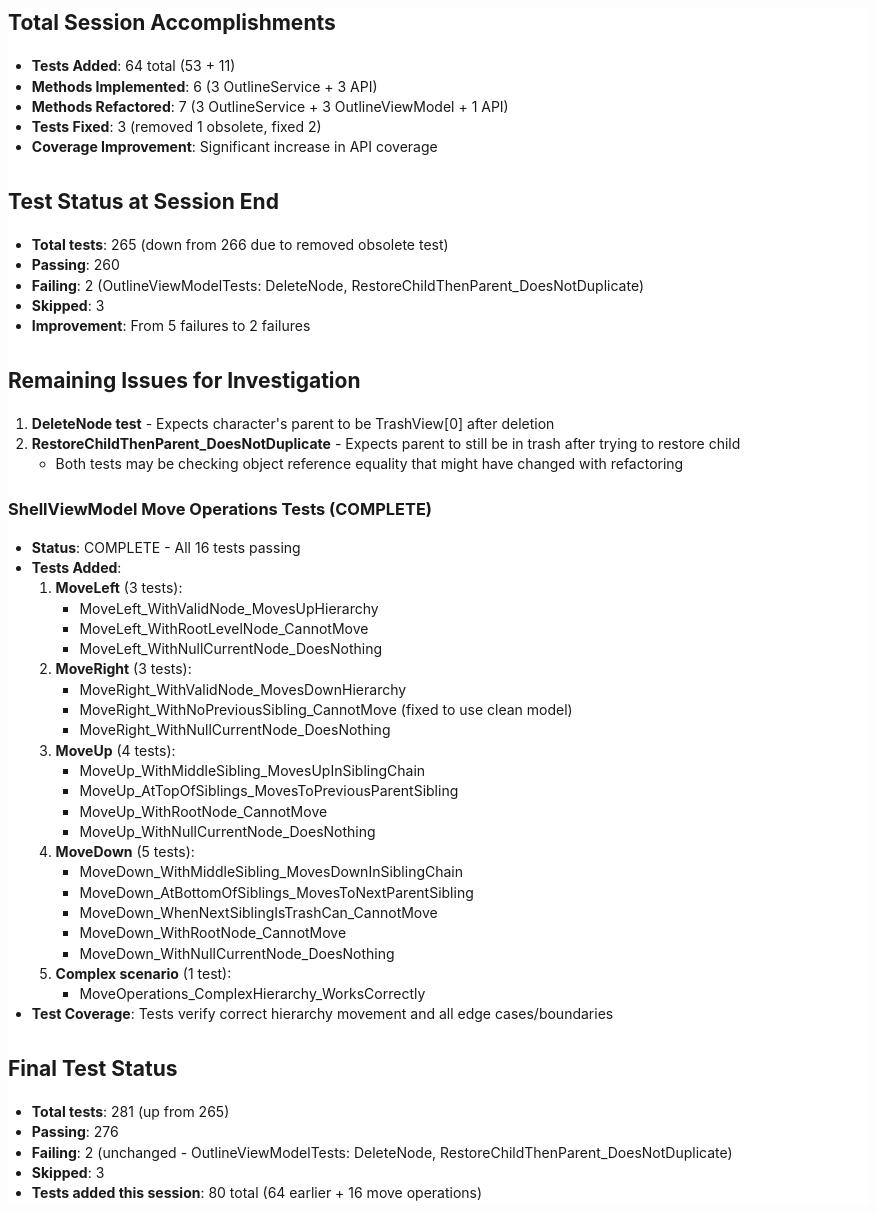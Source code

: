 ## Total Session Accomplishments
- **Tests Added**: 64 total (53 + 11)
- **Methods Implemented**: 6 (3 OutlineService + 3 API)
- **Methods Refactored**: 7 (3 OutlineService + 3 OutlineViewModel + 1 API)
- **Tests Fixed**: 3 (removed 1 obsolete, fixed 2)
- **Coverage Improvement**: Significant increase in API coverage

## Test Status at Session End
- **Total tests**: 265 (down from 266 due to removed obsolete test)
- **Passing**: 260
- **Failing**: 2 (OutlineViewModelTests: DeleteNode, RestoreChildThenParent_DoesNotDuplicate)
- **Skipped**: 3
- **Improvement**: From 5 failures to 2 failures

## Remaining Issues for Investigation
1. **DeleteNode test** - Expects character's parent to be TrashView[0] after deletion
2. **RestoreChildThenParent_DoesNotDuplicate** - Expects parent to still be in trash after trying to restore child
   - Both tests may be checking object reference equality that might have changed with refactoring

### ShellViewModel Move Operations Tests (COMPLETE)
- **Status**: COMPLETE - All 16 tests passing
- **Tests Added**:
  1. **MoveLeft** (3 tests):
     - MoveLeft_WithValidNode_MovesUpHierarchy
     - MoveLeft_WithRootLevelNode_CannotMove
     - MoveLeft_WithNullCurrentNode_DoesNothing
  2. **MoveRight** (3 tests):
     - MoveRight_WithValidNode_MovesDownHierarchy
     - MoveRight_WithNoPreviousSibling_CannotMove (fixed to use clean model)
     - MoveRight_WithNullCurrentNode_DoesNothing
  3. **MoveUp** (4 tests):
     - MoveUp_WithMiddleSibling_MovesUpInSiblingChain
     - MoveUp_AtTopOfSiblings_MovesToPreviousParentSibling
     - MoveUp_WithRootNode_CannotMove
     - MoveUp_WithNullCurrentNode_DoesNothing
  4. **MoveDown** (5 tests):
     - MoveDown_WithMiddleSibling_MovesDownInSiblingChain
     - MoveDown_AtBottomOfSiblings_MovesToNextParentSibling
     - MoveDown_WhenNextSiblingIsTrashCan_CannotMove
     - MoveDown_WithRootNode_CannotMove
     - MoveDown_WithNullCurrentNode_DoesNothing
  5. **Complex scenario** (1 test):
     - MoveOperations_ComplexHierarchy_WorksCorrectly
- **Test Coverage**: Tests verify correct hierarchy movement and all edge cases/boundaries

## Final Test Status
- **Total tests**: 281 (up from 265)
- **Passing**: 276
- **Failing**: 2 (unchanged - OutlineViewModelTests: DeleteNode, RestoreChildThenParent_DoesNotDuplicate)
- **Skipped**: 3
- **Tests added this session**: 80 total (64 earlier + 16 move operations)
